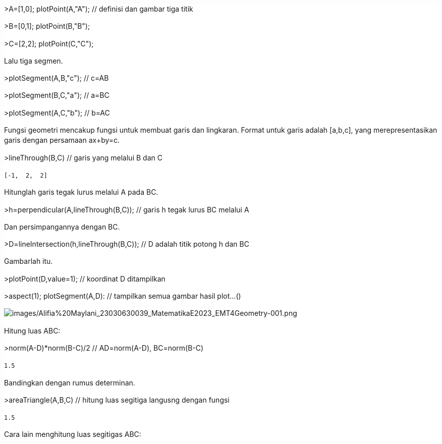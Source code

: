 
\>A=[1,0]; plotPoint(A,"A"); // definisi dan gambar tiga titik

\>B=[0,1]; plotPoint(B,"B");

\>C=[2,2]; plotPoint(C,"C");


Lalu tiga segmen.


\>plotSegment(A,B,"c"); // c=AB

\>plotSegment(B,C,"a"); // a=BC

\>plotSegment(A,C,"b"); // b=AC


Fungsi geometri mencakup fungsi untuk membuat garis dan lingkaran.
Format untuk garis adalah [a,b,c], yang merepresentasikan garis dengan
persamaan ax+by=c.


\>lineThrough(B,C) // garis yang melalui B dan C


    [-1,  2,  2]

Hitunglah garis tegak lurus melalui A pada BC.


\>h=perpendicular(A,lineThrough(B,C)); // garis h tegak lurus BC melalui A


Dan persimpangannya dengan BC.


\>D=lineIntersection(h,lineThrough(B,C)); // D adalah titik potong h dan BC


Gambarlah itu.


\>plotPoint(D,value=1); // koordinat D ditampilkan

\>aspect(1); plotSegment(A,D): // tampilkan semua gambar hasil plot...()


![images/Alifia%20Maylani_23030630039_MatematikaE2023_EMT4Geometry-001.png](images/Alifia%20Maylani_23030630039_MatematikaE2023_EMT4Geometry-001.png)

Hitung luas ABC:


\>norm(A-D)\*norm(B-C)/2 // AD=norm(A-D), BC=norm(B-C)


    1.5

Bandingkan dengan rumus determinan.


\>areaTriangle(A,B,C) // hitung luas segitiga langusng dengan fungsi


    1.5

Cara lain menghitung luas segitigas ABC:

